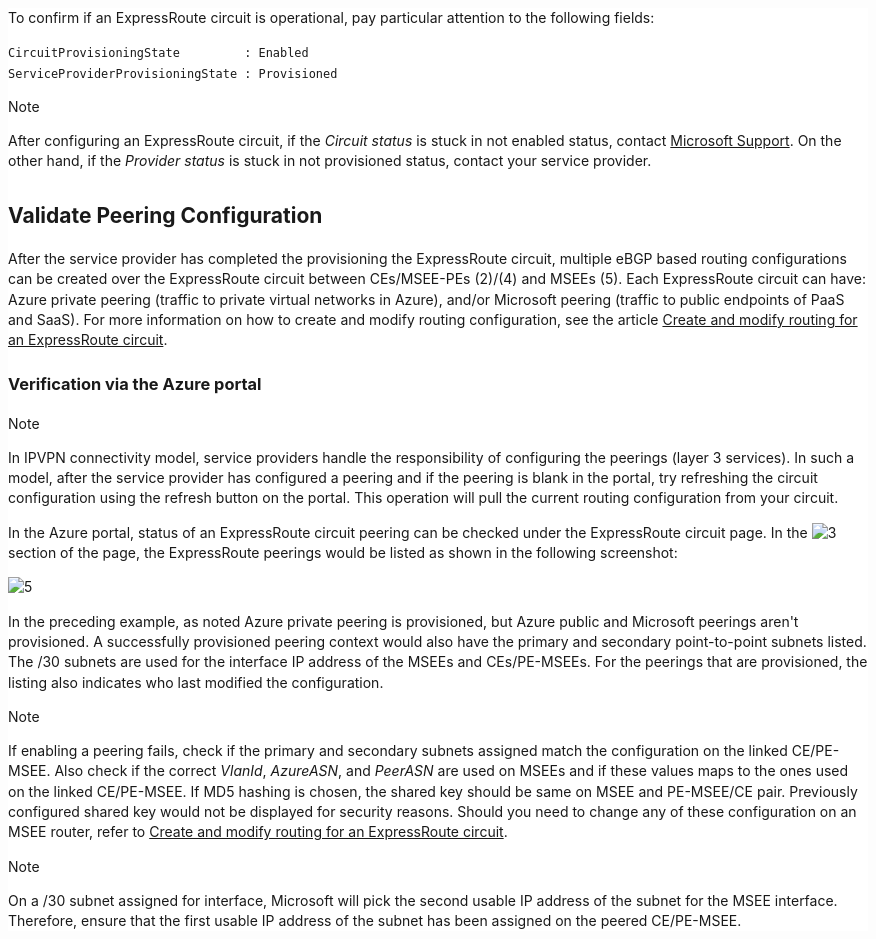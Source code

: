 To confirm if an ExpressRoute circuit is operational, pay particular attention to the following fields:

```output
CircuitProvisioningState         : Enabled
ServiceProviderProvisioningState : Provisioned
```

> [!NOTE]
> After configuring an ExpressRoute circuit, if the *Circuit status* is stuck in not enabled status, contact [Microsoft Support][Support]. On the other hand, if the *Provider status* is stuck in not provisioned status, contact your service provider.
>
>

## Validate Peering Configuration
After the service provider has completed the provisioning the ExpressRoute circuit, multiple eBGP based routing configurations can be created over the ExpressRoute circuit between CEs/MSEE-PEs (2)/(4) and MSEEs (5). Each ExpressRoute circuit can have: Azure private peering (traffic to private virtual networks in Azure), and/or Microsoft peering (traffic to public endpoints of PaaS and SaaS). For more information on how to create and modify routing configuration, see the article [Create and modify routing for an ExpressRoute circuit][CreatePeering].

### Verification via the Azure portal

> [!NOTE]
> In IPVPN connectivity model, service providers handle the responsibility of configuring the peerings (layer 3 services). In such a model, after the service provider has configured a peering and if the peering is blank in the portal, try refreshing the circuit configuration using the refresh button on the portal. This operation will pull the current routing configuration from your circuit. 
>

In the Azure portal, status of an ExpressRoute circuit peering can be checked under the ExpressRoute circuit page. In the ![3][3] section of the page, the ExpressRoute peerings would be listed as shown in the following screenshot:

![5][5]

In the preceding example, as noted Azure private peering is provisioned, but Azure public and Microsoft peerings aren't provisioned. A successfully provisioned peering context would also have the primary and secondary point-to-point subnets listed. The /30 subnets are used for the interface IP address of the MSEEs and CEs/PE-MSEEs. For the peerings that are provisioned, the listing also indicates who last modified the configuration. 

> [!NOTE]
> If enabling a peering fails, check if the primary and secondary subnets assigned match the configuration on the linked CE/PE-MSEE. Also check if the correct *VlanId*, *AzureASN*, and *PeerASN* are used on MSEEs and if these values maps to the ones used on the linked CE/PE-MSEE. If MD5 hashing is chosen, the shared key should be same on MSEE and PE-MSEE/CE pair. Previously configured shared key would not be displayed for security reasons. Should you need to change any of these configuration on an MSEE router, refer to [Create and modify routing for an ExpressRoute circuit][CreatePeering].  
>

> [!NOTE]
> On a /30 subnet assigned for interface, Microsoft will pick the second usable IP address of the subnet for the MSEE interface. Therefore, ensure that the first usable IP address of the subnet has been assigned on the peered CE/PE-MSEE.
>


[1]: ./media/expressroute-troubleshooting-expressroute-overview/expressroute-logical-diagram.png "Logical Express Route Connectivity"
[2]: ./media/expressroute-troubleshooting-expressroute-overview/portal-all-resources.png "All resources icon"
[3]: ./media/expressroute-troubleshooting-expressroute-overview/portal-overview.png "Overview icon"
[4]: ./media/expressroute-troubleshooting-expressroute-overview/portal-circuit-status.png "ExpressRoute Essentials sample screenshot"
[5]: ./media/expressroute-troubleshooting-expressroute-overview/portal-private-peering.png "ExpressRoute Essentials sample screenshot"
[Support]: https://portal.azure.com/?#blade/Microsoft_Azure_Support/HelpAndSupportBlade
[CreateCircuit]: ./expressroute-howto-circuit-portal-resource-manager.md
[CreatePeering]: ./expressroute-howto-routing-portal-resource-manager.md
[ARP]: ./expressroute-troubleshooting-arp-resource-manager.md
[HA]: ./designing-for-high-availability-with-expressroute.md
[DR-Pvt]: ./designing-for-disaster-recovery-with-expressroute-privatepeering.md